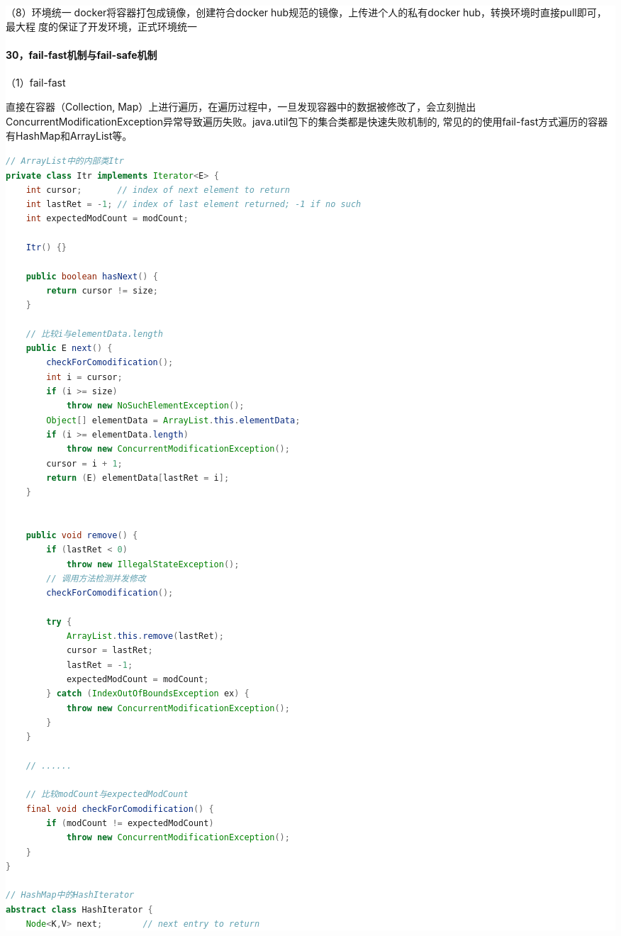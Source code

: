 （8）环境统一
docker将容器打包成镜像，创建符合docker hub规范的镜像，上传进个人的私有docker hub，转换环境时直接pull即可，最大程   度的保证了开发环境，正式环境统一

#### 30，fail-fast机制与fail-safe机制

（1）fail-fast

直接在容器（Collection, Map）上进行遍历，在遍历过程中，一旦发现容器中的数据被修改了，会立刻抛出ConcurrentModificationException异常导致遍历失败。java.util包下的集合类都是快速失败机制的, 常见的的使用fail-fast方式遍历的容器有HashMap和ArrayList等。

```java
// ArrayList中的内部类Itr
private class Itr implements Iterator<E> {
    int cursor;       // index of next element to return
    int lastRet = -1; // index of last element returned; -1 if no such
    int expectedModCount = modCount;

    Itr() {}

    public boolean hasNext() {
        return cursor != size;
    }

    // 比较i与elementData.length
    public E next() {
        checkForComodification();
        int i = cursor;
        if (i >= size)
            throw new NoSuchElementException();
        Object[] elementData = ArrayList.this.elementData;
        if (i >= elementData.length)
            throw new ConcurrentModificationException();
        cursor = i + 1;
        return (E) elementData[lastRet = i];
    }


    public void remove() {
        if (lastRet < 0)
            throw new IllegalStateException();
        // 调用方法检测并发修改
        checkForComodification();

        try {
            ArrayList.this.remove(lastRet);
            cursor = lastRet;
            lastRet = -1;
            expectedModCount = modCount;
        } catch (IndexOutOfBoundsException ex) {
            throw new ConcurrentModificationException();
        }
    }

    // ......

    // 比较modCount与expectedModCount
    final void checkForComodification() {
        if (modCount != expectedModCount)
            throw new ConcurrentModificationException();
    }
}

// HashMap中的HashIterator
abstract class HashIterator {
    Node<K,V> next;        // next entry to return
```